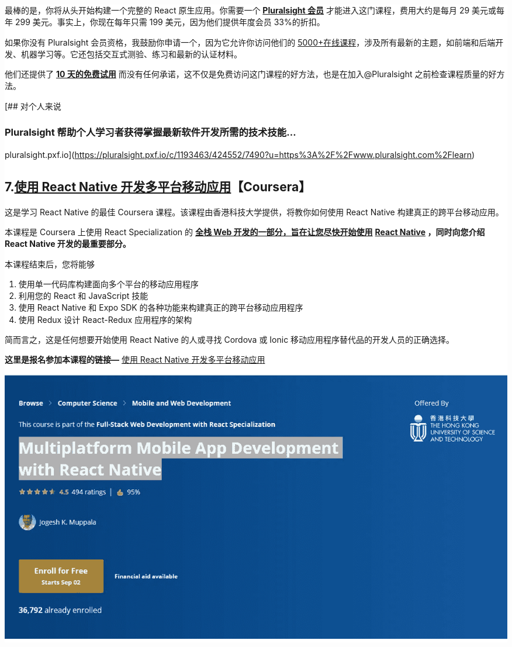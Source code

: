 最棒的是，你将从头开始构建一个完整的 React 原生应用。你需要一个 [**Pluralsight 会员**](https://pluralsight.pxf.io/c/1193463/424552/7490?u=https%3A%2F%2Fwww.pluralsight.com%2Flearn) 才能进入这门课程，费用大约是每月 29 美元或每年 299 美元。事实上，你现在每年只需 199 美元，因为他们提供年度会员 33%的折扣。

如果你没有 Pluralsight 会员资格，我鼓励你申请一个，因为它允许你访问他们的 [5000+在线课程](/javarevisited/7000-free-pluralsight-courses-to-build-in-demand-tech-skills-without-leaving-your-house-40edb50a8cf2)，涉及所有最新的主题，如前端和后端开发、机器学习等。它还包括交互式测验、练习和最新的认证材料。

他们还提供了 [**10 天的免费试用**](https://pluralsight.pxf.io/c/1193463/424552/7490?u=https%3A%2F%2Fwww.pluralsight.com%2Flearn) 而没有任何承诺，这不仅是免费访问这门课程的好方法，也是在加入@Pluralsight 之前检查课程质量的好方法。

[](https://pluralsight.pxf.io/c/1193463/424552/7490?u=https%3A%2F%2Fwww.pluralsight.com%2Flearn) [## 对个人来说

### Pluralsight 帮助个人学习者获得掌握最新软件开发所需的技术技能…

pluralsight.pxf.io](https://pluralsight.pxf.io/c/1193463/424552/7490?u=https%3A%2F%2Fwww.pluralsight.com%2Flearn) 

## 7.[使用 React Native 开发多平台移动应用](https://coursera.pxf.io/c/3294490/1164545/14726?u=https%3A%2F%2Fwww.coursera.org%2Fspecializations%2Ffull-stack-react)【Coursera】

这是学习 React Native 的最佳 Coursera 课程。该课程由香港科技大学提供，将教你如何使用 React Native 构建真正的跨平台移动应用。

本课程是 Coursera 上使用 React Specialization 的 [**全栈 Web 开发的一部分，旨在让您尽快开始使用**](https://coursera.pxf.io/c/3294490/1164545/14726?u=https%3A%2F%2Fwww.coursera.org%2Fspecializations%2Ffull-stack-react) **[React Native](https://javarevisited.blogspot.com/2018/02/5-react-native-courses-to-learn-mobile-development-using-JavaScript.html) ，同时向您介绍 React Native 开发的最重要部分。**

本课程结束后，您将能够

1.  使用单一代码库构建面向多个平台的移动应用程序
2.  利用您的 React 和 JavaScript 技能
3.  使用 React Native 和 Expo SDK 的各种功能来构建真正的跨平台移动应用程序
4.  使用 Redux 设计 React-Redux 应用程序的架构

简而言之，这是任何想要开始使用 React Native 的人或寻找 Cordova 或 Ionic 移动应用程序替代品的开发人员的正确选择。

**这里是报名参加本课程的链接—** [使用 React Native 开发多平台移动应用](https://coursera.pxf.io/c/3294490/1164545/14726?u=https%3A%2F%2Fwww.coursera.org%2Fspecializations%2Ffull-stack-react)

[![](img/552e62b33cda4cf14aee8fff8674ea92.png)](https://coursera.pxf.io/c/3294490/1164545/14726?u=https%3A%2F%2Fwww.coursera.org%2Fspecializations%2Ffull-stack-react)
